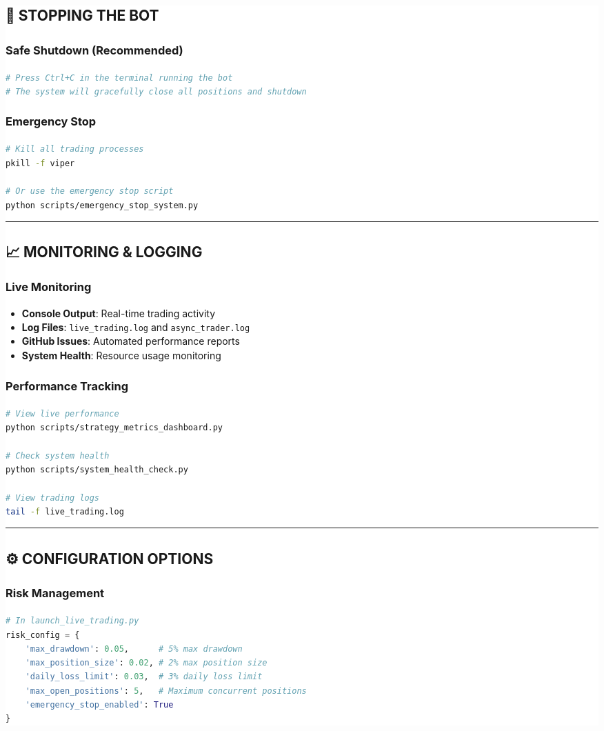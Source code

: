 ## 🛑 STOPPING THE BOT

### Safe Shutdown (Recommended)

```bash
# Press Ctrl+C in the terminal running the bot
# The system will gracefully close all positions and shutdown
```

### Emergency Stop

```bash
# Kill all trading processes
pkill -f viper

# Or use the emergency stop script
python scripts/emergency_stop_system.py
```

---

## 📈 MONITORING & LOGGING

### Live Monitoring
- **Console Output**: Real-time trading activity
- **Log Files**: `live_trading.log` and `async_trader.log`
- **GitHub Issues**: Automated performance reports
- **System Health**: Resource usage monitoring

### Performance Tracking
```bash
# View live performance
python scripts/strategy_metrics_dashboard.py

# Check system health
python scripts/system_health_check.py

# View trading logs
tail -f live_trading.log
```

---

## ⚙️ CONFIGURATION OPTIONS

### Risk Management
```python
# In launch_live_trading.py
risk_config = {
    'max_drawdown': 0.05,      # 5% max drawdown
    'max_position_size': 0.02, # 2% max position size
    'daily_loss_limit': 0.03,  # 3% daily loss limit
    'max_open_positions': 5,   # Maximum concurrent positions
    'emergency_stop_enabled': True
}
```
